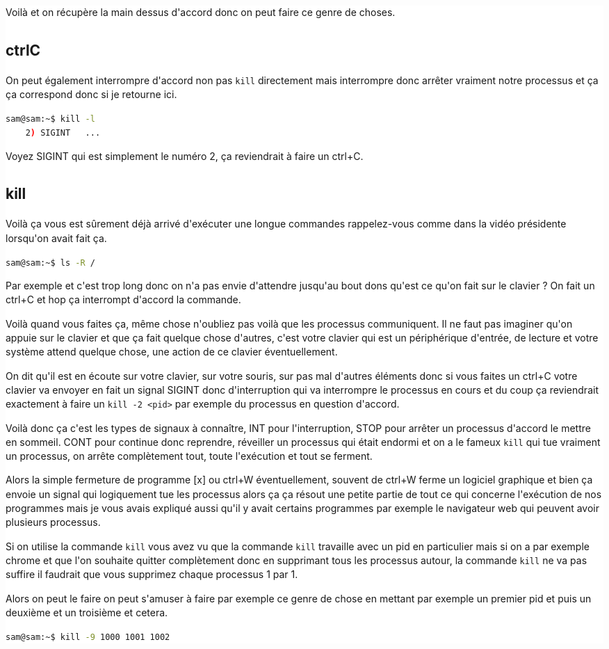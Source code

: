Voilà et on récupère la main dessus d'accord donc on peut faire ce genre de choses.

## ctrlC

On peut également interrompre d'accord non pas `kill` directement mais interrompre donc arrêter vraiment notre processus et ça ça correspond donc si je retourne ici.

```bash
sam@sam:~$ kill -l
	2) SIGINT	...
```

Voyez SIGINT qui est simplement le numéro 2, ça reviendrait à faire un ctrl+C.

## kill

Voilà ça vous est sûrement déjà arrivé d'exécuter une longue commandes rappelez-vous comme dans la vidéo présidente lorsqu'on avait fait ça.

```bash
sam@sam:~$ ls -R /
```

Par exemple et c'est trop long donc on n'a pas envie d'attendre jusqu'au bout dons qu'est ce qu'on fait sur le clavier ? On fait un ctrl+C et hop ça interrompt d'accord la commande.

Voilà quand vous faites ça, même chose n'oubliez pas voilà que les processus communiquent. Il ne faut pas imaginer qu'on appuie sur le clavier et que ça fait quelque chose d'autres, c'est votre clavier qui est un périphérique d'entrée, de lecture et votre système attend quelque chose, une action de ce clavier éventuellement.

On dit qu'il est en écoute sur votre clavier, sur votre souris, sur pas mal d'autres éléments donc si vous faites un ctrl+C votre clavier va envoyer en fait un signal SIGINT donc d'interruption qui va interrompre le processus en cours et du coup ça reviendrait exactement à faire un `kill -2 <pid>` par exemple du processus en question d'accord.

Voilà donc ça c'est les types de signaux à connaître, INT pour l'interruption, STOP pour arrêter un processus d'accord le mettre en sommeil. CONT pour continue donc reprendre, réveiller un processus qui était endormi et on a le fameux `kill` qui tue vraiment un processus, on arrête complètement tout, toute l'exécution et tout se ferment.

Alors la simple fermeture de programme [x] ou ctrl+W éventuellement, souvent de ctrl+W ferme un logiciel graphique et bien ça envoie un signal qui logiquement tue les processus alors ça ça résout une petite partie de tout ce qui concerne l'exécution de nos programmes mais je vous avais expliqué aussi qu'il y avait certains programmes par exemple le navigateur web qui peuvent avoir plusieurs processus.

Si on utilise la commande `kill` vous avez vu que la commande `kill` travaille avec un pid en particulier mais si on a par exemple chrome et que l'on souhaite quitter complètement donc en supprimant tous les processus autour, la commande `kill` ne va pas suffire il faudrait que vous supprimez chaque processus 1 par 1.

Alors on peut le faire on peut s'amuser à faire par exemple ce genre de chose en mettant par exemple un premier pid et puis un deuxième et un troisième et cetera.

```bash
sam@sam:~$ kill -9 1000 1001 1002
```
